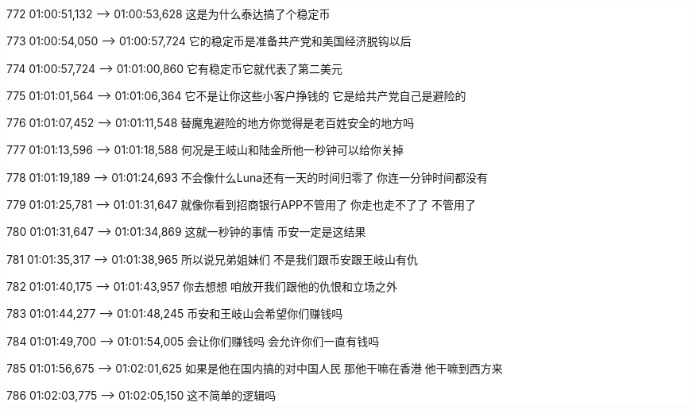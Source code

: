 772
01:00:51,132 –&gt; 01:00:53,628
这是为什么泰达搞了个稳定币
 
773
01:00:54,050 –&gt; 01:00:57,724
它的稳定币是准备共产党和美国经济脱钩以后
 
774
01:00:57,724 –&gt; 01:01:00,860
它有稳定币它就代表了第二美元
 
775
01:01:01,564 –&gt; 01:01:06,364
它不是让你这些小客户挣钱的 它是给共产党自己是避险的
 
776
01:01:07,452 –&gt; 01:01:11,548
替魔鬼避险的地方你觉得是老百姓安全的地方吗
 
777
01:01:13,596 –&gt; 01:01:18,588
何况是王岐山和陆金所他一秒钟可以给你关掉
 
778
01:01:19,189 –&gt; 01:01:24,693
不会像什么Luna还有一天的时间归零了 你连一分钟时间都没有
 
779
01:01:25,781 –&gt; 01:01:31,647
就像你看到招商银行APP不管用了 你走也走不了了 不管用了
 
780
01:01:31,647 –&gt; 01:01:34,869
这就一秒钟的事情 币安一定是这结果
 
781
01:01:35,317 –&gt; 01:01:38,965
所以说兄弟姐妹们 不是我们跟币安跟王岐山有仇
 
782
01:01:40,175 –&gt; 01:01:43,957
你去想想 咱放开我们跟他的仇恨和立场之外
 
783
01:01:44,277 –&gt; 01:01:48,245
币安和王岐山会希望你们赚钱吗
 
784
01:01:49,700 –&gt; 01:01:54,005
会让你们赚钱吗 会允许你们一直有钱吗
 
785
01:01:56,675 –&gt; 01:02:01,625
如果是他在国内搞的对中国人民 那他干嘛在香港 他干嘛到西方来
 
786
01:02:03,775 –&gt; 01:02:05,150
这不简单的逻辑吗
 